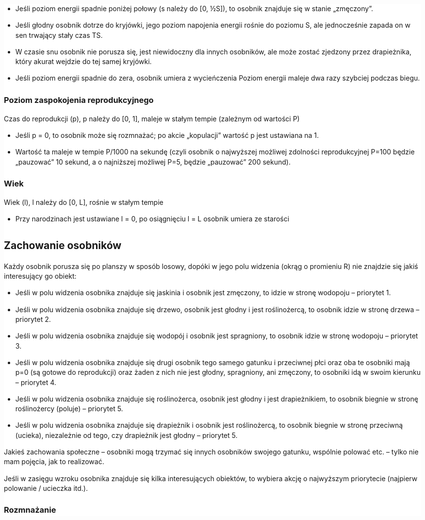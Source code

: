 * Jeśli poziom energii spadnie poniżej połowy (s należy do [0, ½S]), to osobnik znajduje się w stanie „zmęczony”. 

* Jeśli głodny osobnik dotrze do kryjówki, jego poziom napojenia energii rośnie do poziomu S, ale jednocześnie zapada on w sen trwający stały czas TS. 
	
* W czasie snu osobnik nie porusza się, jest niewidoczny dla innych osobników, ale może zostać zjedzony przez drapieżnika, który akurat wejdzie do tej samej kryjówki.

* Jeśli poziom energii spadnie do zera, osobnik umiera z wycieńczenia
Poziom energii maleje dwa razy szybciej podczas biegu.

### Poziom zaspokojenia reprodukcyjnego
Czas do reprodukcji (p), p należy do [0, 1], maleje w stałym tempie (zależnym od wartości P)

* Jeśli p = 0, to osobnik może się rozmnażać; po akcie „kopulacji” wartość p jest ustawiana na 1. 

* Wartość ta maleje w tempie P/1000 na sekundę (czyli osobnik o najwyższej możliwej zdolności reprodukcyjnej P=100 będzie „pauzować” 10 sekund, a o najniższej możliwej P=5, będzie „pauzować” 200 sekund).

### Wiek
Wiek (l), l należy do [0, L],  rośnie w stałym tempie

* Przy narodzinach jest ustawiane l = 0, po osiągnięciu l = L osobnik umiera ze starości

## Zachowanie osobników
Każdy osobnik porusza się po planszy w sposób losowy, dopóki w jego polu widzenia (okrąg o promieniu R) nie znajdzie się jakiś interesujący go obiekt:

* Jeśli w polu widzenia osobnika znajduje się jaskinia i osobnik jest zmęczony, to idzie w stronę wodopoju – priorytet 1.

* Jeśli w polu widzenia osobnika znajduje się drzewo, osobnik jest głodny i jest roślinożercą, to osobnik idzie w stronę drzewa – priorytet 2.

* Jeśli w polu widzenia osobnika znajduje się wodopój i osobnik jest spragniony, to osobnik idzie w stronę wodopoju – priorytet 3.

* Jeśli w polu widzenia osobnika znajduje się drugi osobnik tego samego gatunku i przeciwnej płci oraz oba te osobniki mają p=0 (są gotowe do reprodukcji) oraz żaden z nich nie jest głodny, spragniony, ani zmęczony, to osobniki idą w swoim kierunku – priorytet 4.

* Jeśli w polu widzenia osobnika znajduje się roślinożerca, osobnik jest głodny i jest drapieżnikiem, to osobnik biegnie w stronę roślinożercy (poluje) – priorytet 5.

* Jeśli w polu widzenia osobnika znajduje się drapieżnik i osobnik jest roślinożercą, to osobnik biegnie w stronę przeciwną (ucieka), niezależnie od tego, czy drapieżnik jest głodny – priorytet 5.

Jakieś zachowania społeczne – osobniki mogą trzymać się innych osobników swojego gatunku, wspólnie polować etc. – tylko nie mam pojęcia, jak to realizować. 

Jeśli w zasięgu wzroku osobnika znajduje się kilka interesujących obiektów, to wybiera akcję o najwyższym priorytecie (najpierw polowanie / ucieczka itd.).

### Rozmnażanie
